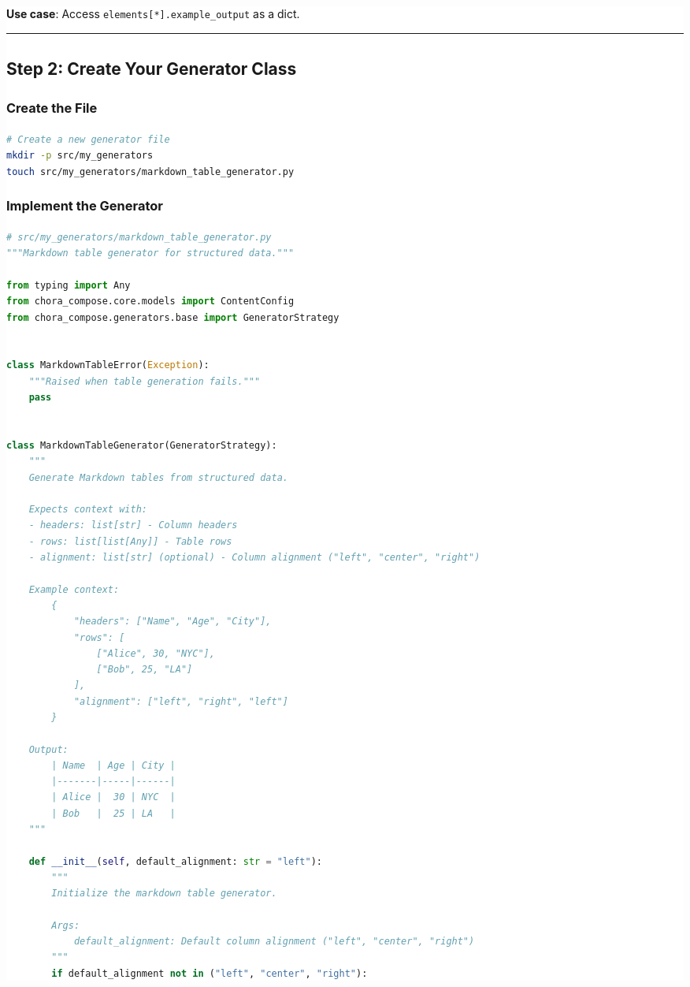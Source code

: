**Use case**: Access `elements[*].example_output` as a dict.

---

## Step 2: Create Your Generator Class

### Create the File

```bash
# Create a new generator file
mkdir -p src/my_generators
touch src/my_generators/markdown_table_generator.py
```

### Implement the Generator

```python
# src/my_generators/markdown_table_generator.py
"""Markdown table generator for structured data."""

from typing import Any
from chora_compose.core.models import ContentConfig
from chora_compose.generators.base import GeneratorStrategy


class MarkdownTableError(Exception):
    """Raised when table generation fails."""
    pass


class MarkdownTableGenerator(GeneratorStrategy):
    """
    Generate Markdown tables from structured data.

    Expects context with:
    - headers: list[str] - Column headers
    - rows: list[list[Any]] - Table rows
    - alignment: list[str] (optional) - Column alignment ("left", "center", "right")

    Example context:
        {
            "headers": ["Name", "Age", "City"],
            "rows": [
                ["Alice", 30, "NYC"],
                ["Bob", 25, "LA"]
            ],
            "alignment": ["left", "right", "left"]
        }

    Output:
        | Name  | Age | City |
        |-------|-----|------|
        | Alice |  30 | NYC  |
        | Bob   |  25 | LA   |
    """

    def __init__(self, default_alignment: str = "left"):
        """
        Initialize the markdown table generator.

        Args:
            default_alignment: Default column alignment ("left", "center", "right")
        """
        if default_alignment not in ("left", "center", "right"):
```